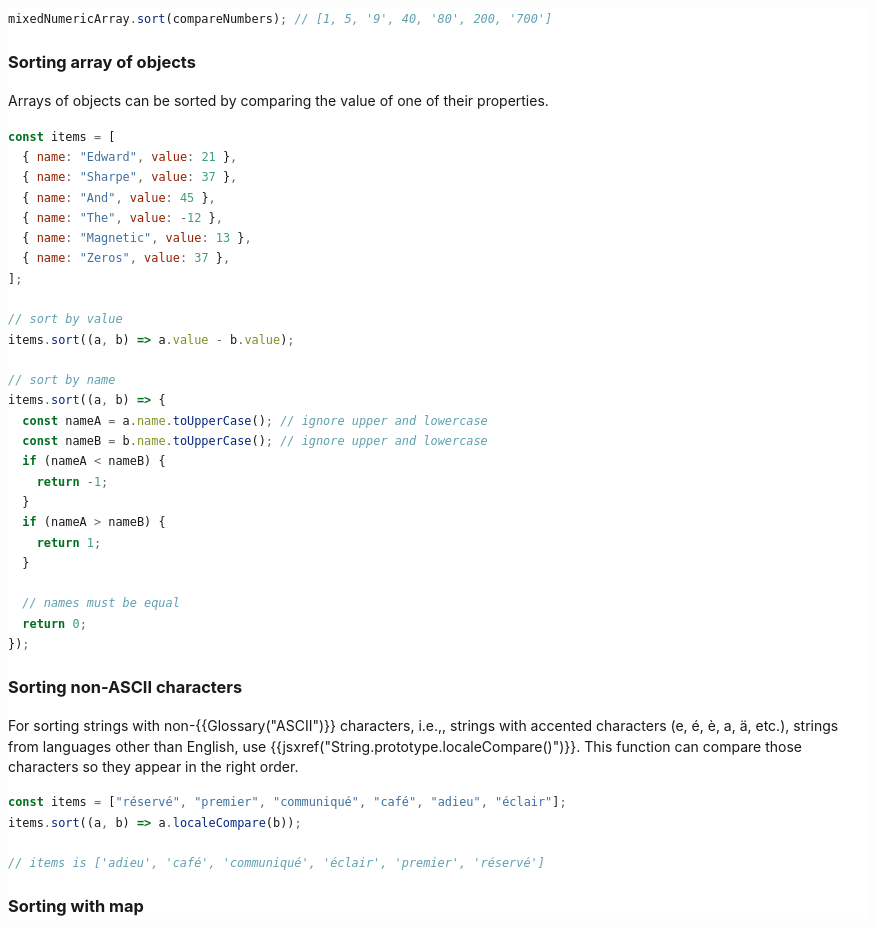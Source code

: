 ```js
mixedNumericArray.sort(compareNumbers); // [1, 5, '9', 40, '80', 200, '700']
```

### Sorting array of objects

Arrays of objects can be sorted by comparing the value of one of their properties.

```js
const items = [
  { name: "Edward", value: 21 },
  { name: "Sharpe", value: 37 },
  { name: "And", value: 45 },
  { name: "The", value: -12 },
  { name: "Magnetic", value: 13 },
  { name: "Zeros", value: 37 },
];

// sort by value
items.sort((a, b) => a.value - b.value);

// sort by name
items.sort((a, b) => {
  const nameA = a.name.toUpperCase(); // ignore upper and lowercase
  const nameB = b.name.toUpperCase(); // ignore upper and lowercase
  if (nameA < nameB) {
    return -1;
  }
  if (nameA > nameB) {
    return 1;
  }

  // names must be equal
  return 0;
});
```

### Sorting non-ASCII characters

For sorting strings with non-{{Glossary("ASCII")}} characters, i.e.,, strings with accented characters
(e, é, è, a, ä, etc.), strings from languages other than English, use
{{jsxref("String.prototype.localeCompare()")}}. This function can compare those characters so they
appear in the right order.

```js
const items = ["réservé", "premier", "communiqué", "café", "adieu", "éclair"];
items.sort((a, b) => a.localeCompare(b));

// items is ['adieu', 'café', 'communiqué', 'éclair', 'premier', 'réservé']
```

### Sorting with map
